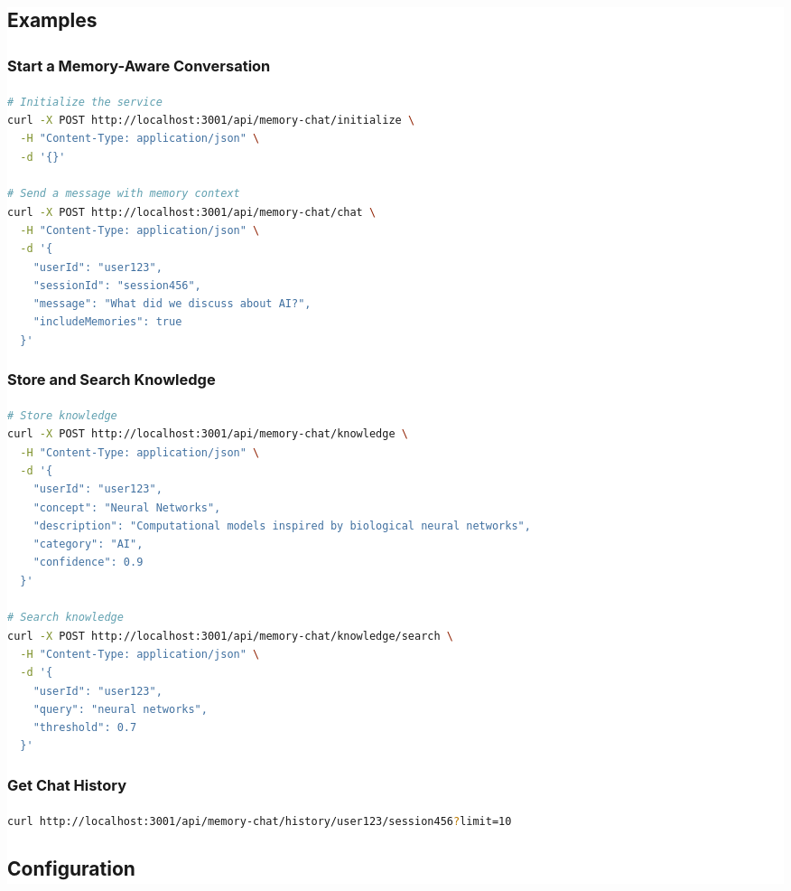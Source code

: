 ## Examples

### Start a Memory-Aware Conversation

```bash
# Initialize the service
curl -X POST http://localhost:3001/api/memory-chat/initialize \
  -H "Content-Type: application/json" \
  -d '{}'

# Send a message with memory context
curl -X POST http://localhost:3001/api/memory-chat/chat \
  -H "Content-Type: application/json" \
  -d '{
    "userId": "user123",
    "sessionId": "session456",
    "message": "What did we discuss about AI?",
    "includeMemories": true
  }'
```

### Store and Search Knowledge

```bash
# Store knowledge
curl -X POST http://localhost:3001/api/memory-chat/knowledge \
  -H "Content-Type: application/json" \
  -d '{
    "userId": "user123",
    "concept": "Neural Networks",
    "description": "Computational models inspired by biological neural networks",
    "category": "AI",
    "confidence": 0.9
  }'

# Search knowledge
curl -X POST http://localhost:3001/api/memory-chat/knowledge/search \
  -H "Content-Type: application/json" \
  -d '{
    "userId": "user123",
    "query": "neural networks",
    "threshold": 0.7
  }'
```

### Get Chat History

```bash
curl http://localhost:3001/api/memory-chat/history/user123/session456?limit=10
```

## Configuration
